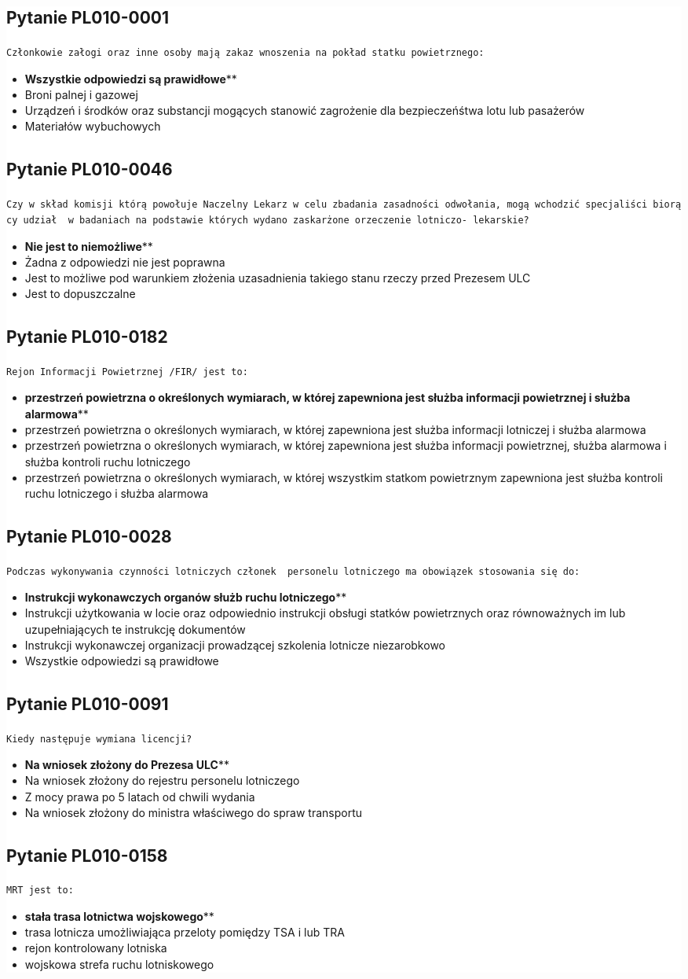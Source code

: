 ## Pytanie PL010-0001
`Członkowie załogi oraz inne osoby mają zakaz wnoszenia na pokład statku powietrznego:`
* **Wszystkie odpowiedzi są prawidłowe****
* Broni palnej i gazowej
* Urządzeń i środków oraz substancji mogących stanowić zagrożenie dla bezpieczeńśtwa lotu lub pasażerów
* Materiałów wybuchowych

## Pytanie PL010-0046
`Czy w skład komisji którą powołuje Naczelny Lekarz w celu zbadania zasadności odwołania, mogą wchodzić specjaliści biorący udział  w badaniach na podstawie których wydano zaskarżone orzeczenie lotniczo- lekarskie?`
* **Nie jest to niemożliwe****
* Żadna z odpowiedzi nie jest poprawna
* Jest to możliwe pod warunkiem złożenia uzasadnienia takiego stanu rzeczy przed Prezesem ULC
* Jest to dopuszczalne

## Pytanie PL010-0182
`Rejon Informacji Powietrznej /FIR/ jest to:`
* **przestrzeń powietrzna o określonych wymiarach, w której zapewniona jest służba informacji powietrznej i służba alarmowa****
* przestrzeń powietrzna o określonych wymiarach, w której zapewniona jest służba informacji lotniczej i służba alarmowa
* przestrzeń powietrzna o określonych wymiarach, w której zapewniona jest służba informacji powietrznej, służba alarmowa i służba kontroli ruchu lotniczego
* przestrzeń powietrzna o określonych wymiarach, w której wszystkim statkom powietrznym zapewniona jest służba kontroli ruchu lotniczego i służba alarmowa

## Pytanie PL010-0028
`Podczas wykonywania czynności lotniczych członek  personelu lotniczego ma obowiązek stosowania się do:`
* **Instrukcji wykonawczych organów służb ruchu lotniczego****
* Instrukcji użytkowania w locie oraz odpowiednio instrukcji obsługi statków powietrznych oraz równoważnych im lub uzupełniających te instrukcję dokumentów
* Instrukcji wykonawczej organizacji prowadzącej szkolenia lotnicze niezarobkowo
* Wszystkie odpowiedzi są prawidłowe

## Pytanie PL010-0091
`Kiedy następuje wymiana licencji?`
* **Na wniosek złożony do Prezesa ULC****
* Na wniosek złożony do rejestru personelu lotniczego
* Z mocy prawa po 5 latach od chwili wydania
* Na wniosek złożony do ministra właściwego do spraw transportu

## Pytanie PL010-0158
`MRT jest to:`
* **stała trasa lotnictwa wojskowego****
* trasa lotnicza umożliwiająca przeloty pomiędzy TSA i lub TRA
* rejon kontrolowany lotniska
* wojskowa strefa ruchu lotniskowego
